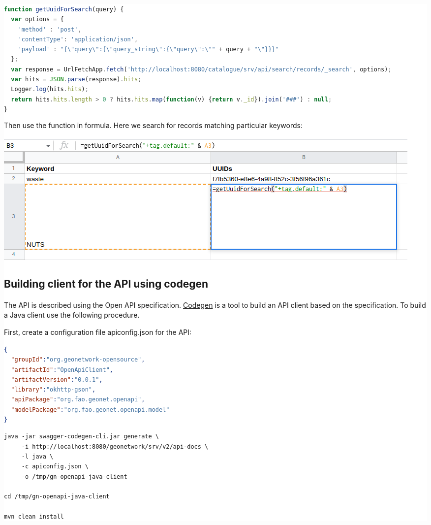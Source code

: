 ``` js
function getUuidForSearch(query) {
  var options = {
    'method' : 'post',
    'contentType': 'application/json',
    'payload' : "{\"query\":{\"query_string\":{\"query\":\"" + query + "\"}}}"
  };
  var response = UrlFetchApp.fetch('http://localhost:8080/catalogue/srv/api/search/records/_search', options);
  var hits = JSON.parse(response).hits;
  Logger.log(hits.hits);
  return hits.hits.length > 0 ? hits.hits.map(function(v) {return v._id}).join('###') : null;
}
```

Then use the function in formula. Here we search for records matching particular keywords:

![](img/googlesheets-fn.png)

## Building client for the API using codegen

The API is described using the Open API specification. [Codegen](https://swagger.io/swagger-codegen/) is a tool to build an API client based on the specification. To build a Java client use the following procedure.

First, create a configuration file apiconfig.json for the API:

``` json
{
  "groupId":"org.geonetwork-opensource",
  "artifactId":"OpenApiClient",
  "artifactVersion":"0.0.1",
  "library":"okhttp-gson",
  "apiPackage":"org.fao.geonet.openapi",
  "modelPackage":"org.fao.geonet.openapi.model"
}
```

``` shell
java -jar swagger-codegen-cli.jar generate \
     -i http://localhost:8080/geonetwork/srv/v2/api-docs \
     -l java \
     -c apiconfig.json \
     -o /tmp/gn-openapi-java-client

cd /tmp/gn-openapi-java-client

mvn clean install
```
